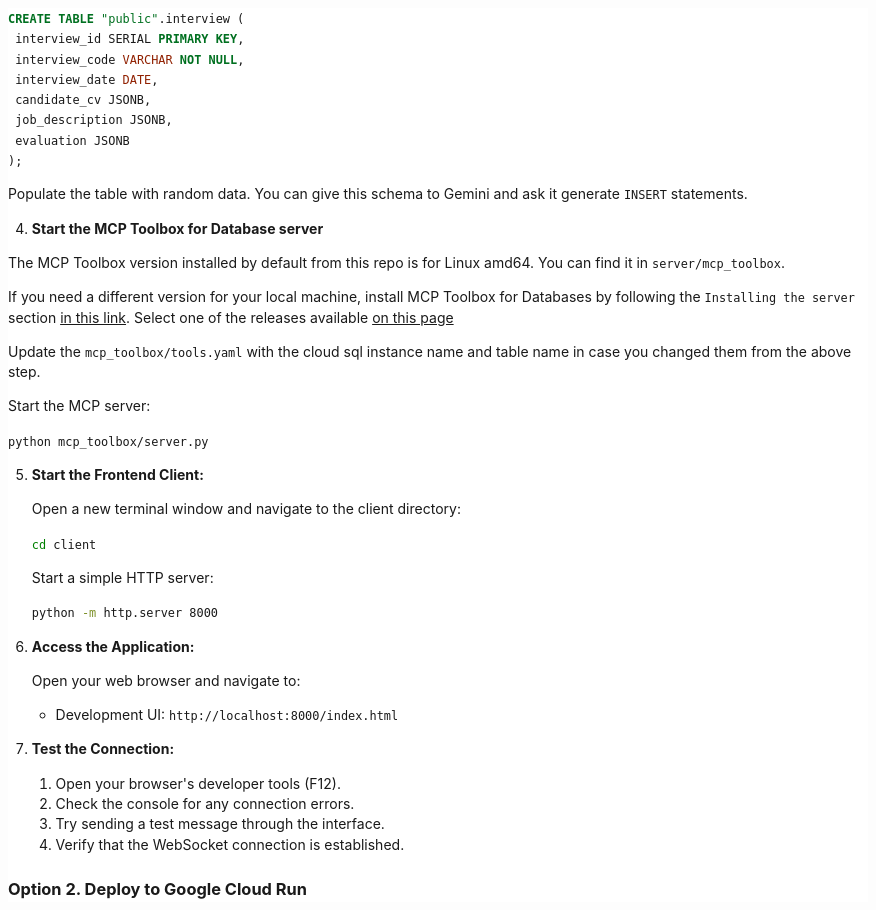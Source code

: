 ```sql
CREATE TABLE "public".interview (
 interview_id SERIAL PRIMARY KEY,
 interview_code VARCHAR NOT NULL,
 interview_date DATE,
 candidate_cv JSONB,
 job_description JSONB,
 evaluation JSONB
);
```
Populate the table with random data. You can give this schema to Gemini and ask it generate `INSERT` statements. 

4. **Start the MCP Toolbox for Database server**

The MCP Toolbox version installed by default from this repo is for Linux amd64. You can find it in `server/mcp_toolbox`.

If you need a different version for your local machine, install MCP Toolbox for Databases by following the `Installing the server` section [in this link](https://github.com/googleapis/genai-toolbox). Select one of the releases available [on this page](https://github.com/googleapis/genai-toolbox/releases)

Update the ```mcp_toolbox/tools.yaml``` with the cloud sql instance name and table name in case you changed them from the above step. 

   Start the MCP server:
   ```bash
   python mcp_toolbox/server.py
   ```

5. **Start the Frontend Client:**

   
   Open a new terminal window and navigate to the client directory:
   ```bash
   cd client
   ```
   
   Start a simple HTTP server:
   ```bash
   python -m http.server 8000
   ```

5. **Access the Application:**

   Open your web browser and navigate to:

   - Development UI: `http://localhost:8000/index.html`


6. **Test the Connection:**

   1. Open your browser's developer tools (F12).
   2. Check the console for any connection errors.
   3. Try sending a test message through the interface.
   4. Verify that the WebSocket connection is established.

### Option 2. Deploy to Google Cloud Run
